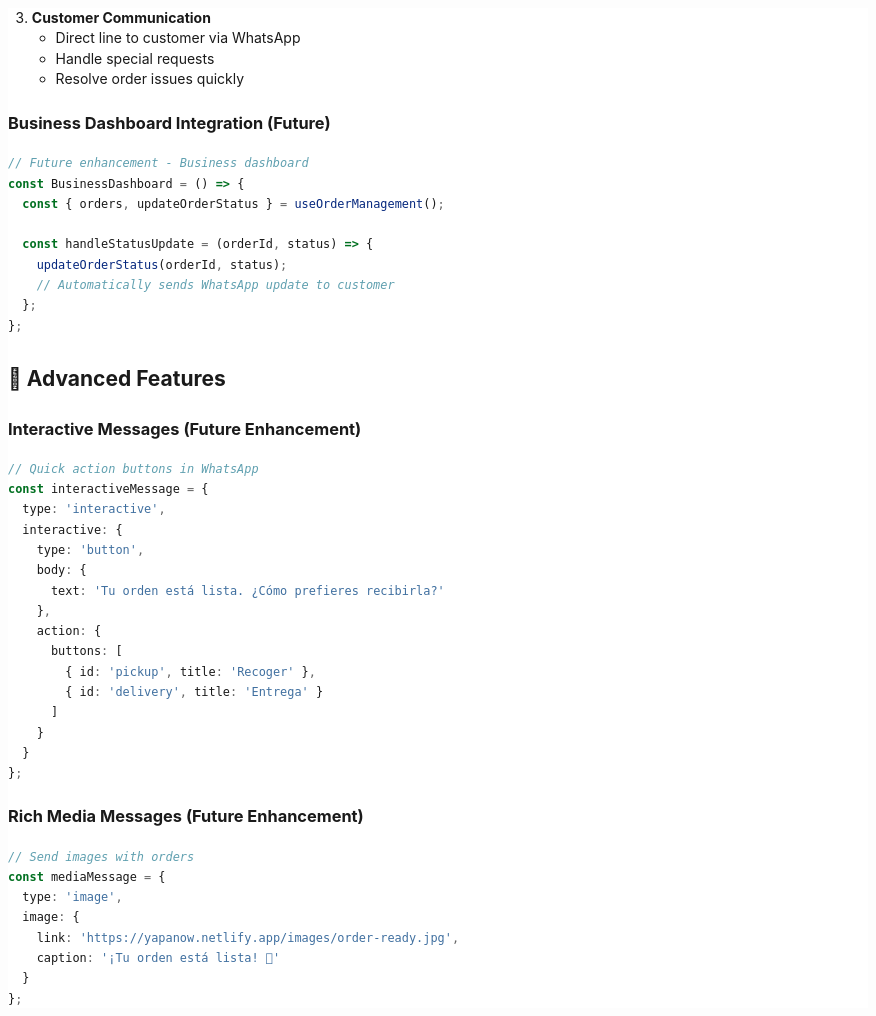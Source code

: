 3. **Customer Communication**
   - Direct line to customer via WhatsApp
   - Handle special requests
   - Resolve order issues quickly

### **Business Dashboard Integration** (Future)

```typescript
// Future enhancement - Business dashboard
const BusinessDashboard = () => {
  const { orders, updateOrderStatus } = useOrderManagement();
  
  const handleStatusUpdate = (orderId, status) => {
    updateOrderStatus(orderId, status);
    // Automatically sends WhatsApp update to customer
  };
};
```

## 🚀 Advanced Features

### **Interactive Messages** (Future Enhancement)

```typescript
// Quick action buttons in WhatsApp
const interactiveMessage = {
  type: 'interactive',
  interactive: {
    type: 'button',
    body: {
      text: 'Tu orden está lista. ¿Cómo prefieres recibirla?'
    },
    action: {
      buttons: [
        { id: 'pickup', title: 'Recoger' },
        { id: 'delivery', title: 'Entrega' }
      ]
    }
  }
};
```

### **Rich Media Messages** (Future Enhancement)

```typescript
// Send images with orders
const mediaMessage = {
  type: 'image',
  image: {
    link: 'https://yapanow.netlify.app/images/order-ready.jpg',
    caption: '¡Tu orden está lista! 🎉'
  }
};
```
